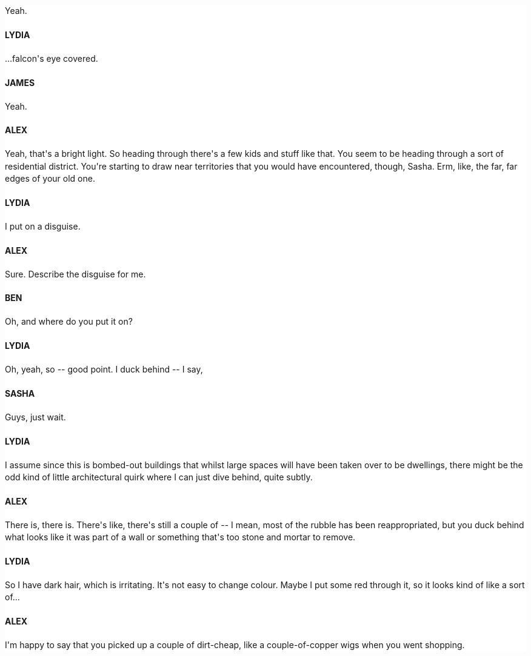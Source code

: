 Yeah. 

#### LYDIA

...falcon's eye covered. 

#### JAMES

Yeah.

#### ALEX

Yeah, that's a bright light. So heading through there's a few kids and stuff like that. You seem to be heading through a sort of residential district. You're starting to draw near territories that you would have encountered, though, Sasha. Erm, like, the far, far edges of your old one. 

#### LYDIA

I put on a disguise. 

#### ALEX

Sure. Describe the disguise for me. 

#### BEN

Oh, and where do you put it on? 

#### LYDIA

Oh, yeah, so -- good point. I duck behind -- I say,

#### SASHA

Guys, just wait.

#### LYDIA

I assume since this is bombed-out buildings that whilst large spaces will have been taken over to be dwellings, there might be the odd kind of little architectural quirk where I can just dive behind, quite subtly. 

#### ALEX

There is, there is. There's like, there's still a couple of -- I mean, most of the rubble has been reappropriated, but you duck behind what looks like it was part of a wall or something that's too stone and mortar to remove.

#### LYDIA

So I have dark hair, which is irritating. It's not easy to change colour. Maybe I put some red through it, so it looks kind of like a sort of... 

#### ALEX

I'm happy to say that you picked up a couple of dirt-cheap, like a couple-of-copper wigs when you went shopping.
